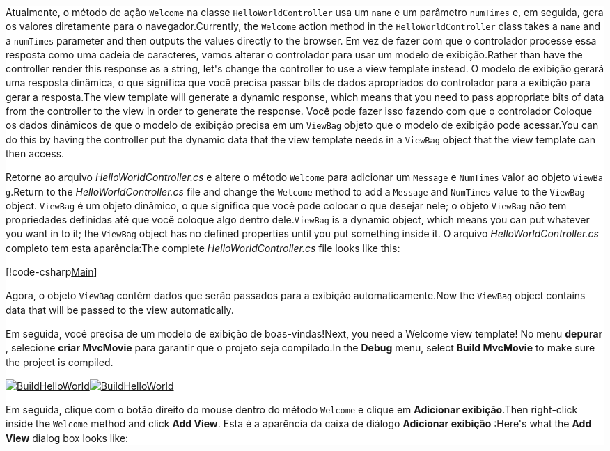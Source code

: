 <span data-ttu-id="c7638-184">Atualmente, o método de ação `Welcome` na classe `HelloWorldController` usa um `name` e um parâmetro `numTimes` e, em seguida, gera os valores diretamente para o navegador.</span><span class="sxs-lookup"><span data-stu-id="c7638-184">Currently, the `Welcome` action method in the `HelloWorldController` class takes a `name` and a `numTimes` parameter and then outputs the values directly to the browser.</span></span> <span data-ttu-id="c7638-185">Em vez de fazer com que o controlador processe essa resposta como uma cadeia de caracteres, vamos alterar o controlador para usar um modelo de exibição.</span><span class="sxs-lookup"><span data-stu-id="c7638-185">Rather than have the controller render this response as a string, let's change the controller to use a view template instead.</span></span> <span data-ttu-id="c7638-186">O modelo de exibição gerará uma resposta dinâmica, o que significa que você precisa passar bits de dados apropriados do controlador para a exibição para gerar a resposta.</span><span class="sxs-lookup"><span data-stu-id="c7638-186">The view template will generate a dynamic response, which means that you need to pass appropriate bits of data from the controller to the view in order to generate the response.</span></span> <span data-ttu-id="c7638-187">Você pode fazer isso fazendo com que o controlador Coloque os dados dinâmicos de que o modelo de exibição precisa em um `ViewBag` objeto que o modelo de exibição pode acessar.</span><span class="sxs-lookup"><span data-stu-id="c7638-187">You can do this by having the controller put the dynamic data that the view template needs in a `ViewBag` object that the view template can then access.</span></span>

<span data-ttu-id="c7638-188">Retorne ao arquivo *HelloWorldController.cs* e altere o método `Welcome` para adicionar um `Message` e `NumTimes` valor ao objeto `ViewBag`.</span><span class="sxs-lookup"><span data-stu-id="c7638-188">Return to the *HelloWorldController.cs* file and change the `Welcome` method to add a `Message` and `NumTimes` value to the `ViewBag` object.</span></span> <span data-ttu-id="c7638-189">`ViewBag` é um objeto dinâmico, o que significa que você pode colocar o que desejar nele; o objeto `ViewBag` não tem propriedades definidas até que você coloque algo dentro dele.</span><span class="sxs-lookup"><span data-stu-id="c7638-189">`ViewBag` is a dynamic object, which means you can put whatever you want in to it; the `ViewBag` object has no defined properties until you put something inside it.</span></span> <span data-ttu-id="c7638-190">O arquivo *HelloWorldController.cs* completo tem esta aparência:</span><span class="sxs-lookup"><span data-stu-id="c7638-190">The complete *HelloWorldController.cs* file looks like this:</span></span>

[!code-csharp[Main](adding-a-view/samples/sample6.cs)]

<span data-ttu-id="c7638-191">Agora, o objeto `ViewBag` contém dados que serão passados para a exibição automaticamente.</span><span class="sxs-lookup"><span data-stu-id="c7638-191">Now the `ViewBag` object contains data that will be passed to the view automatically.</span></span>

<span data-ttu-id="c7638-192">Em seguida, você precisa de um modelo de exibição de boas-vindas!</span><span class="sxs-lookup"><span data-stu-id="c7638-192">Next, you need a Welcome view template!</span></span> <span data-ttu-id="c7638-193">No menu **depurar** , selecione **criar MvcMovie** para garantir que o projeto seja compilado.</span><span class="sxs-lookup"><span data-stu-id="c7638-193">In the **Debug** menu, select **Build MvcMovie** to make sure the project is compiled.</span></span>

<span data-ttu-id="c7638-194">[![BuildHelloWorld](adding-a-view/_static/image12.png)](adding-a-view/_static/image11.png)</span><span class="sxs-lookup"><span data-stu-id="c7638-194">[![BuildHelloWorld](adding-a-view/_static/image12.png)](adding-a-view/_static/image11.png)</span></span>

<span data-ttu-id="c7638-195">Em seguida, clique com o botão direito do mouse dentro do método `Welcome` e clique em **Adicionar exibição**.</span><span class="sxs-lookup"><span data-stu-id="c7638-195">Then right-click inside the `Welcome` method and click **Add View**.</span></span> <span data-ttu-id="c7638-196">Esta é a aparência da caixa de diálogo **Adicionar exibição** :</span><span class="sxs-lookup"><span data-stu-id="c7638-196">Here's what the **Add View** dialog box looks like:</span></span>
